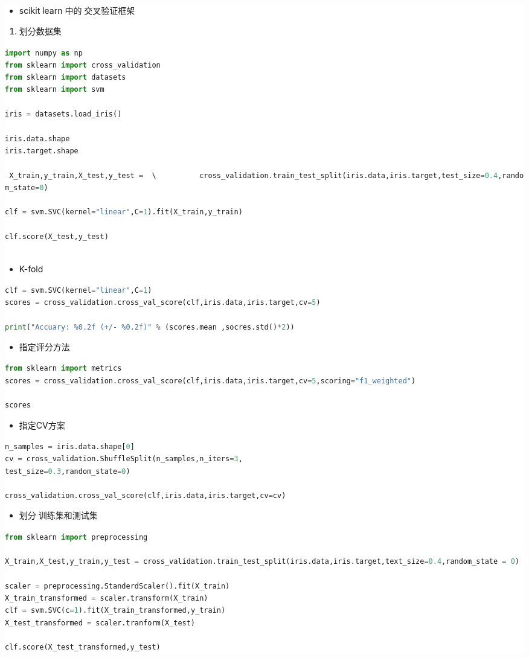 *  scikit learn 中的 交叉验证框架

 1. 划分数据集
 
 ```python
 import numpy as np
 from sklearn import cross_validation
 from sklearn import datasets
 from sklearn import svm
 
 iris = datasets.load_iris()
 
 iris.data.shape
 iris.target.shape
 
  X_train,y_train,X_test,y_test =  \          cross_validation.train_test_split(iris.data,iris.target,test_size=0.4,random_state=0)
       
 clf = svm.SVC(kernel="linear",C=1).fit(X_train,y_train)

 clf.score(X_test,y_test)
       
 ```
 
 * K-fold
 
 ```python
 clf = svm.SVC(kernel="linear",C=1)
 scores = cross_validation.cross_val_score(clf,iris.data,iris.target,cv=5)
 
 print("Accuary: %0.2f (+/- %0.2f)" % (scores.mean ,socres.std()*2))
 ```
 
 * 指定评分方法
 
 ```python
 from sklearn import metrics
 scores = cross_validation.cross_val_score(clf,iris.data,iris.target,cv=5,scoring="f1_weighted")
 
 scores
 ```
 
 * 指定CV方案
 
 ```python
 n_samples = iris.data.shape[0]
 cv = cross_validation.ShuffleSplit(n_samples,n_iters=3,
 test_size=0.3,random_state=0)
 
 cross_validation.cross_val_score(clf,iris.data,iris.target,cv=cv)
 
 ```
 
 * 划分 训练集和测试集
 
 ```python
 from sklearn import preprocessing
 
 X_train,X_test,y_train,y_test = cross_validation.train_test_split(iris.data,iris.target,text_size=0.4,random_state = 0)
 
 scaler = preprocessing.StanderdScaler().fit(X_train)
 X_train_transformed = scaler.transform(X_train)
 clf = svm.SVC(c=1).fit(X_train_transformed,y_train)
 X_test_transformed = scaler.tranform(X_test)
 
 clf.score(X_test_transformed,y_test)
 ```
 